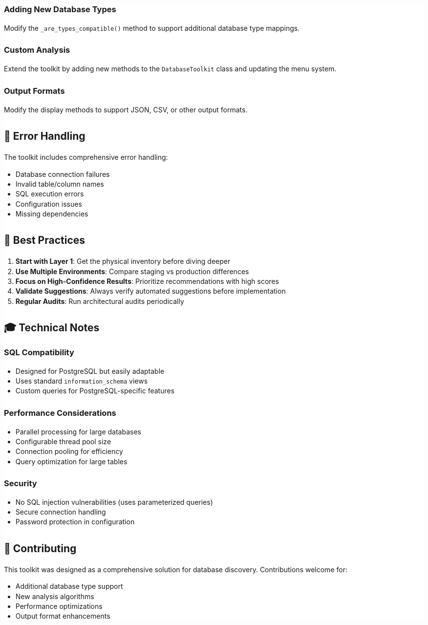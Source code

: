 ### Adding New Database Types
Modify the `_are_types_compatible()` method to support additional database type mappings.

### Custom Analysis
Extend the toolkit by adding new methods to the `DatabaseToolkit` class and updating the menu system.

### Output Formats
Modify the display methods to support JSON, CSV, or other output formats.

## 🚨 Error Handling

The toolkit includes comprehensive error handling:
- Database connection failures
- Invalid table/column names
- SQL execution errors
- Configuration issues
- Missing dependencies

## 📝 Best Practices

1. **Start with Layer 1**: Get the physical inventory before diving deeper
2. **Use Multiple Environments**: Compare staging vs production differences
3. **Focus on High-Confidence Results**: Prioritize recommendations with high scores
4. **Validate Suggestions**: Always verify automated suggestions before implementation
5. **Regular Audits**: Run architectural audits periodically

## 🎓 Technical Notes

### SQL Compatibility
- Designed for PostgreSQL but easily adaptable
- Uses standard `information_schema` views
- Custom queries for PostgreSQL-specific features

### Performance Considerations
- Parallel processing for large databases
- Configurable thread pool size
- Connection pooling for efficiency
- Query optimization for large tables

### Security
- No SQL injection vulnerabilities (uses parameterized queries)
- Secure connection handling
- Password protection in configuration

## 🤝 Contributing

This toolkit was designed as a comprehensive solution for database discovery. Contributions welcome for:
- Additional database type support
- New analysis algorithms
- Performance optimizations
- Output format enhancements
